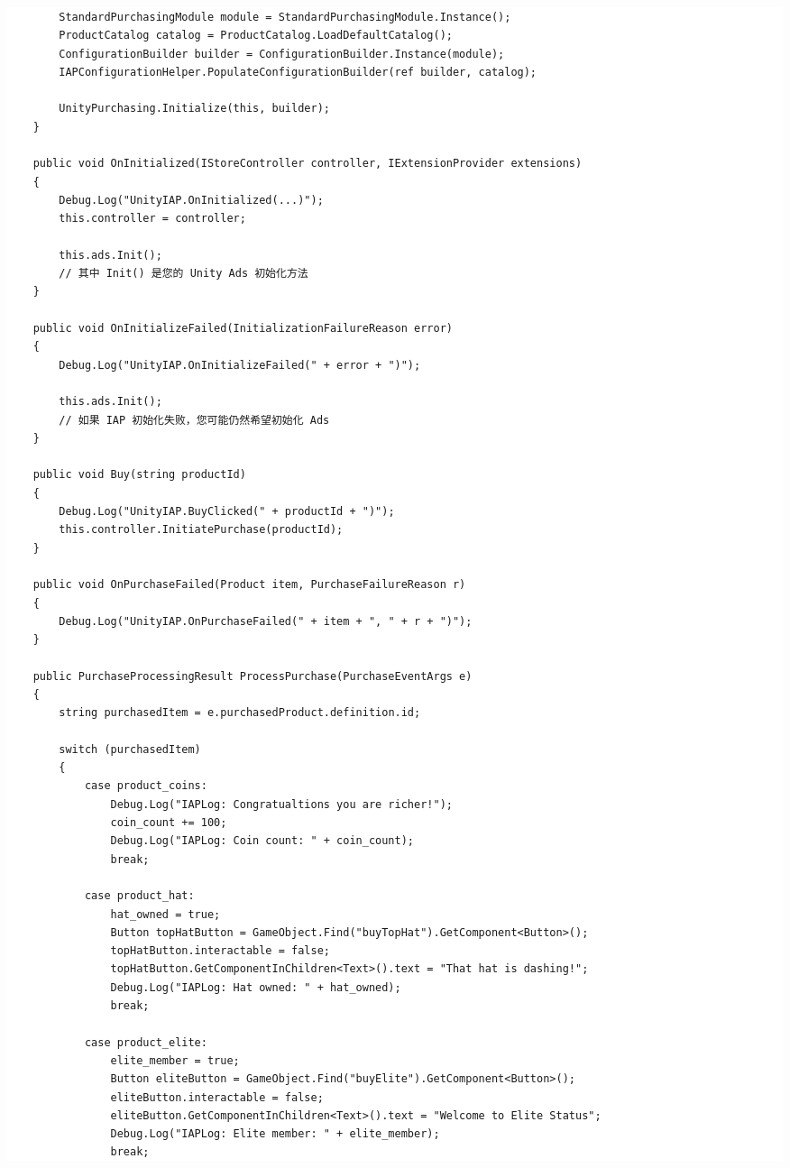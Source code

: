 ```
        StandardPurchasingModule module = StandardPurchasingModule.Instance();
        ProductCatalog catalog = ProductCatalog.LoadDefaultCatalog();
        ConfigurationBuilder builder = ConfigurationBuilder.Instance(module);
        IAPConfigurationHelper.PopulateConfigurationBuilder(ref builder, catalog);

        UnityPurchasing.Initialize(this, builder);
    }

    public void OnInitialized(IStoreController controller, IExtensionProvider extensions)
    {
        Debug.Log("UnityIAP.OnInitialized(...)");
        this.controller = controller;

        this.ads.Init();
        // 其中 Init() 是您的 Unity Ads 初始化方法
    }

    public void OnInitializeFailed(InitializationFailureReason error)
    {
        Debug.Log("UnityIAP.OnInitializeFailed(" + error + ")");

        this.ads.Init();
        // 如果 IAP 初始化失败，您可能仍然希望初始化 Ads
    }

    public void Buy(string productId)
    {
        Debug.Log("UnityIAP.BuyClicked(" + productId + ")");
        this.controller.InitiatePurchase(productId);
    }

    public void OnPurchaseFailed(Product item, PurchaseFailureReason r)
    {
        Debug.Log("UnityIAP.OnPurchaseFailed(" + item + ", " + r + ")");
    }

    public PurchaseProcessingResult ProcessPurchase(PurchaseEventArgs e)
    {
        string purchasedItem = e.purchasedProduct.definition.id;

        switch (purchasedItem)
        {
            case product_coins:
                Debug.Log("IAPLog: Congratualtions you are richer!");
                coin_count += 100;
                Debug.Log("IAPLog: Coin count: " + coin_count);
                break;

            case product_hat:
                hat_owned = true;
                Button topHatButton = GameObject.Find("buyTopHat").GetComponent<Button>();
                topHatButton.interactable = false;
                topHatButton.GetComponentInChildren<Text>().text = "That hat is dashing!";
                Debug.Log("IAPLog: Hat owned: " + hat_owned);
                break;

            case product_elite:
                elite_member = true;
                Button eliteButton = GameObject.Find("buyElite").GetComponent<Button>();
                eliteButton.interactable = false;
                eliteButton.GetComponentInChildren<Text>().text = "Welcome to Elite Status";
                Debug.Log("IAPLog: Elite member: " + elite_member);
                break;
```